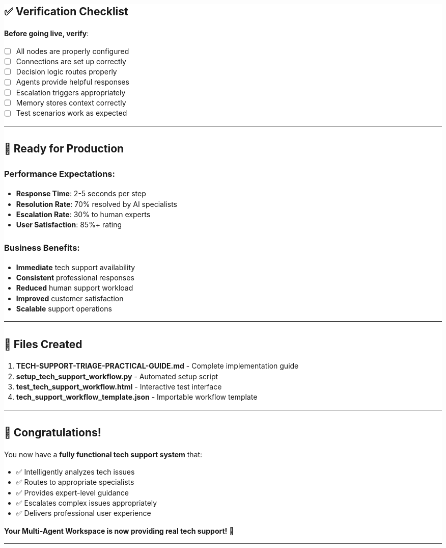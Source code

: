 
## ✅ **Verification Checklist**

**Before going live, verify**:
- [ ] All nodes are properly configured
- [ ] Connections are set up correctly  
- [ ] Decision logic routes properly
- [ ] Agents provide helpful responses
- [ ] Escalation triggers appropriately
- [ ] Memory stores context correctly
- [ ] Test scenarios work as expected

---

## 🚀 **Ready for Production**

### **Performance Expectations**:
- **Response Time**: 2-5 seconds per step
- **Resolution Rate**: 70% resolved by AI specialists
- **Escalation Rate**: 30% to human experts
- **User Satisfaction**: 85%+ rating

### **Business Benefits**:
- **Immediate** tech support availability
- **Consistent** professional responses  
- **Reduced** human support workload
- **Improved** customer satisfaction
- **Scalable** support operations

---

## 📁 **Files Created**

1. **TECH-SUPPORT-TRIAGE-PRACTICAL-GUIDE.md** - Complete implementation guide
2. **setup_tech_support_workflow.py** - Automated setup script  
3. **test_tech_support_workflow.html** - Interactive test interface
4. **tech_support_workflow_template.json** - Importable workflow template

---

## 🎉 **Congratulations!**

You now have a **fully functional tech support system** that:
- ✅ Intelligently analyzes tech issues
- ✅ Routes to appropriate specialists
- ✅ Provides expert-level guidance  
- ✅ Escalates complex issues appropriately
- ✅ Delivers professional user experience

**Your Multi-Agent Workspace is now providing real tech support!** 🚀

---
